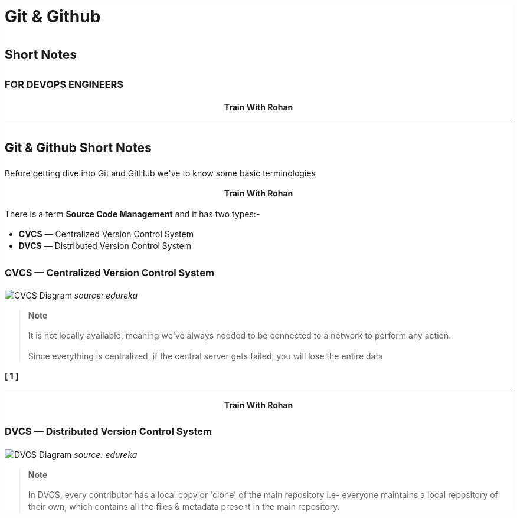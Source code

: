 # Git & Github
## Short Notes
### FOR DEVOPS ENGINEERS

<div align="center">
  <strong>Train With Rohan</strong>
</div>

---

## Git & Github Short Notes

Before getting dive into Git and GitHub we've to know some basic terminologies

<div align="center">
  <strong>Train With Rohan</strong>
</div>

There is a term **Source Code Management** and it has two types:-

- **CVCS** — Centralized Version Control System
- **DVCS** — Distributed Version Control System

### CVCS — Centralized Version Control System

![CVCS Diagram](https://user-images.githubusercontent.com/placeholder/cvcs-diagram.png)
*source: edureka*

> **Note**
> 
> It is not locally available, meaning we've always needed to be connected to a network to perform any action.
> 
> Since everything is centralized, if the central server gets failed, you will lose the entire data

**[ 1 ]**

---

<div align="center">
  <strong>Train With Rohan</strong>
</div>

### DVCS — Distributed Version Control System

![DVCS Diagram](https://user-images.githubusercontent.com/placeholder/dvcs-diagram.png)
*source: edureka*

> **Note**
> 
> In DVCS, every contributor has a local copy or 'clone' of the main repository i.e- everyone maintains a local repository of their own, which contains all the files & metadata present in the main repository.

